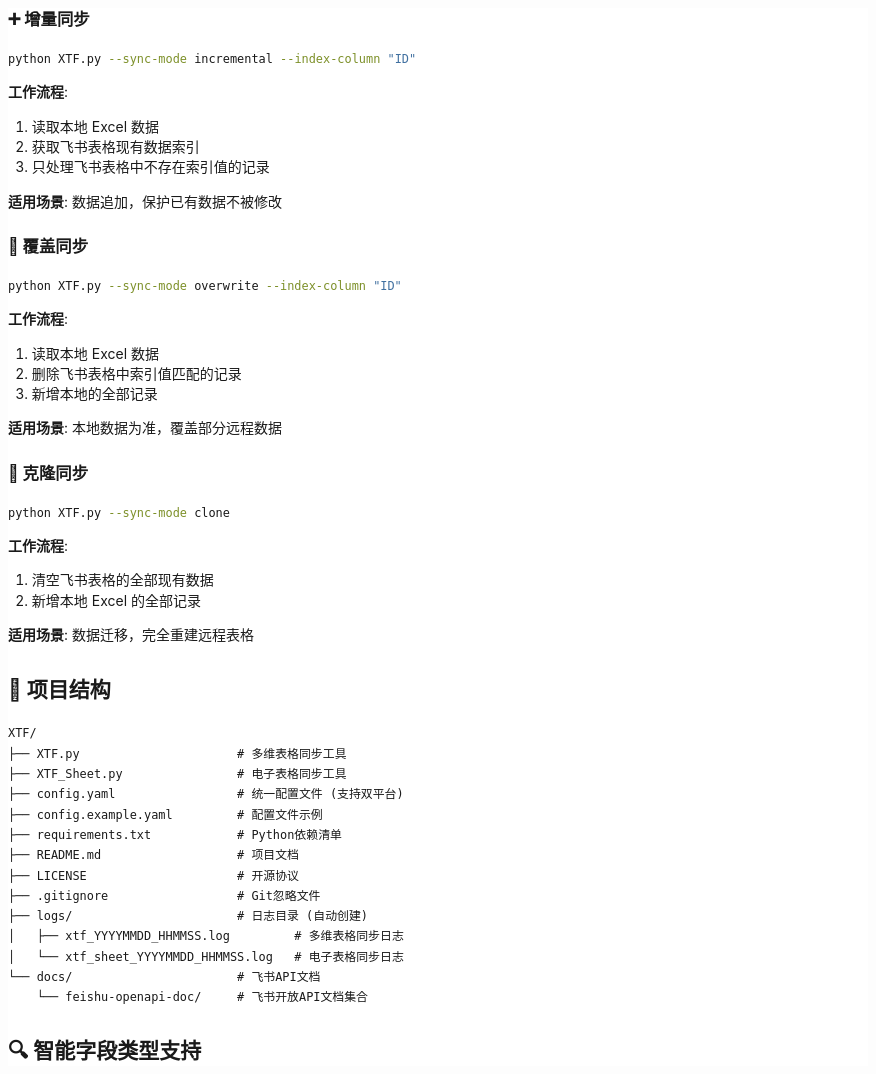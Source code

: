 ### ➕ 增量同步
```bash
python XTF.py --sync-mode incremental --index-column "ID"
```
**工作流程**:
1. 读取本地 Excel 数据
2. 获取飞书表格现有数据索引
3. 只处理飞书表格中不存在索引值的记录

**适用场景**: 数据追加，保护已有数据不被修改

### 🔄 覆盖同步
```bash
python XTF.py --sync-mode overwrite --index-column "ID"
```
**工作流程**:
1. 读取本地 Excel 数据
2. 删除飞书表格中索引值匹配的记录
3. 新增本地的全部记录

**适用场景**: 本地数据为准，覆盖部分远程数据

### 🔄 克隆同步
```bash
python XTF.py --sync-mode clone
```
**工作流程**:
1. 清空飞书表格的全部现有数据
2. 新增本地 Excel 的全部记录

**适用场景**: 数据迁移，完全重建远程表格

## 📁 项目结构

```
XTF/
├── XTF.py                      # 多维表格同步工具
├── XTF_Sheet.py                # 电子表格同步工具
├── config.yaml                 # 统一配置文件 (支持双平台)
├── config.example.yaml         # 配置文件示例
├── requirements.txt            # Python依赖清单
├── README.md                   # 项目文档
├── LICENSE                     # 开源协议
├── .gitignore                  # Git忽略文件
├── logs/                       # 日志目录 (自动创建)
│   ├── xtf_YYYYMMDD_HHMMSS.log         # 多维表格同步日志
│   └── xtf_sheet_YYYYMMDD_HHMMSS.log   # 电子表格同步日志
└── docs/                       # 飞书API文档
    └── feishu-openapi-doc/     # 飞书开放API文档集合
```

## 🔍 智能字段类型支持
